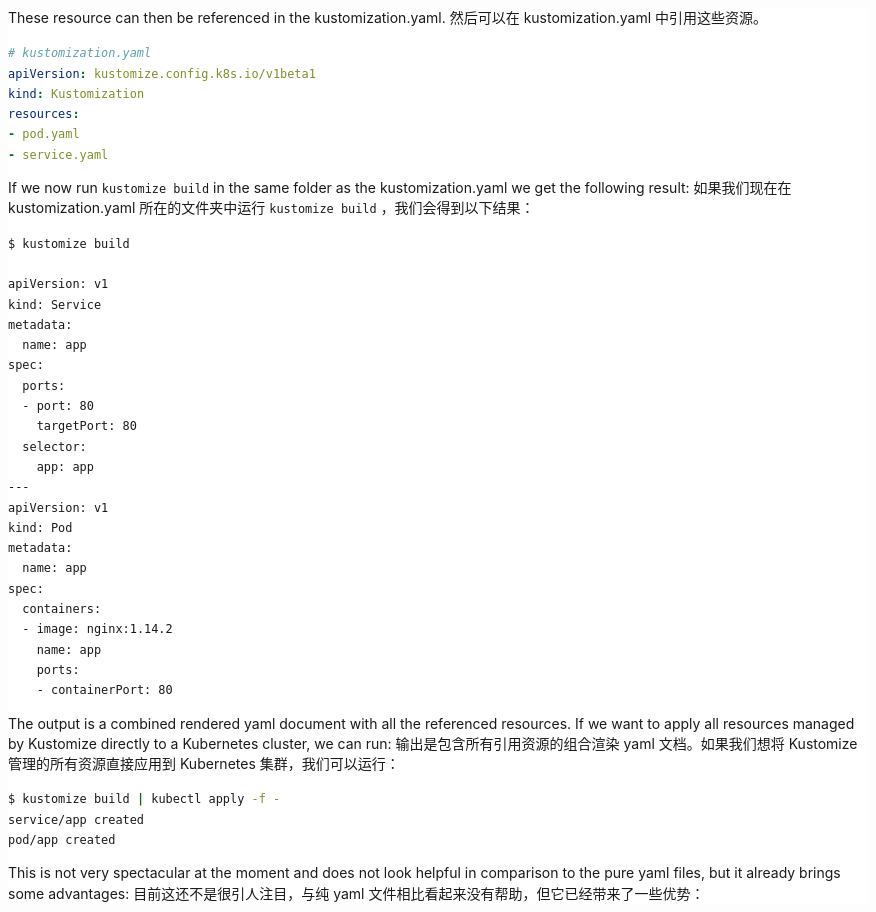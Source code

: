 These resource can then be referenced in the kustomization.yaml.
然后可以在 kustomization.yaml 中引用这些资源。

```yaml
# kustomization.yaml
apiVersion: kustomize.config.k8s.io/v1beta1
kind: Kustomization
resources:
- pod.yaml
- service.yaml
```

If we now run `kustomize build` in the same folder as the kustomization.yaml we get the following result:
如果我们现在在 kustomization.yaml 所在的文件夹中运行 `kustomize build` ，我们会得到以下结果：

```bash
$ kustomize build

apiVersion: v1
kind: Service
metadata:
  name: app
spec:
  ports:
  - port: 80
    targetPort: 80
  selector:
    app: app
---
apiVersion: v1
kind: Pod
metadata:
  name: app
spec:
  containers:
  - image: nginx:1.14.2
    name: app
    ports:
    - containerPort: 80
```

The output is a combined rendered yaml document with all the referenced resources. If we want to apply all resources managed by Kustomize directly to a Kubernetes cluster, we can run:
输出是包含所有引用资源的组合渲染 yaml 文档。如果我们想将 Kustomize 管理的所有资源直接应用到 Kubernetes 集群，我们可以运行：

```bash
$ kustomize build | kubectl apply -f -
service/app created
pod/app created
```

This is not very spectacular at the moment and does not look helpful in comparison to the pure yaml files, but it already brings some advantages:
目前这还不是很引人注目，与纯 yaml 文件相比看起来没有帮助，但它已经带来了一些优势：
